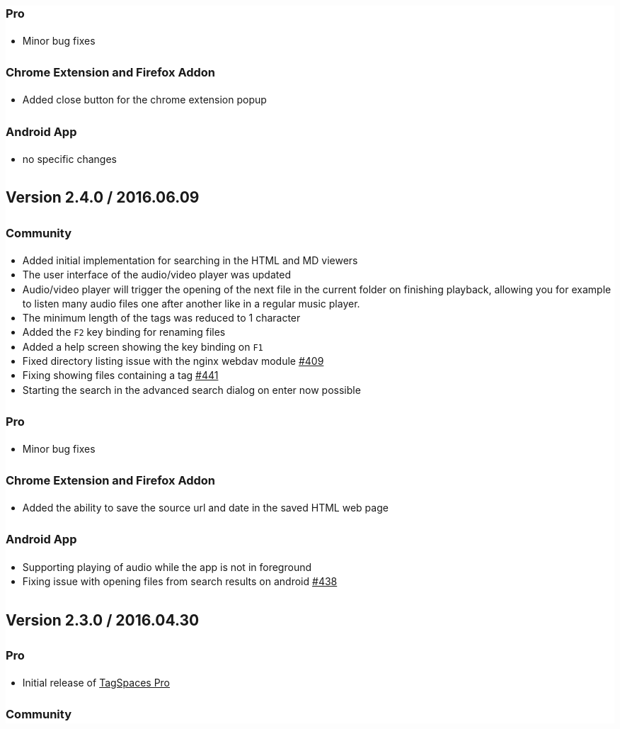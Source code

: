 ### Pro

- Minor bug fixes

### Chrome Extension and Firefox Addon

- Added close button for the chrome extension popup

### Android App

- no specific changes

## Version 2.4.0 / 2016.06.09

### Community

- Added initial implementation for searching in the HTML and MD viewers
- The user interface of the audio/video player was updated
- Audio/video player will trigger the opening of the next file in the current folder on finishing playback, allowing you for example to listen many audio files one after another like in a regular music player.
- The minimum length of the tags was reduced to 1 character
- Added the `F2` key binding for renaming files
- Added a help screen showing the key binding on `F1`
- Fixed directory listing issue with the nginx webdav module [#409](https://github.com/tagspaces/tagspaces/issues/409)
- Fixing showing files containing a tag [#441](https://github.com/tagspaces/tagspaces/issues/441)
- Starting the search in the advanced search dialog on enter now possible

### Pro

- Minor bug fixes

### Chrome Extension and Firefox Addon

- Added the ability to save the source url and date in the saved HTML web page

### Android App

- Supporting playing of audio while the app is not in foreground
- Fixing issue with opening files from search results on android [#438](https://github.com/tagspaces/tagspaces/issues/438)

## Version 2.3.0 / 2016.04.30

### Pro

- Initial release of [TagSpaces Pro](https://www.tagspaces.org/products/pro)

### Community
